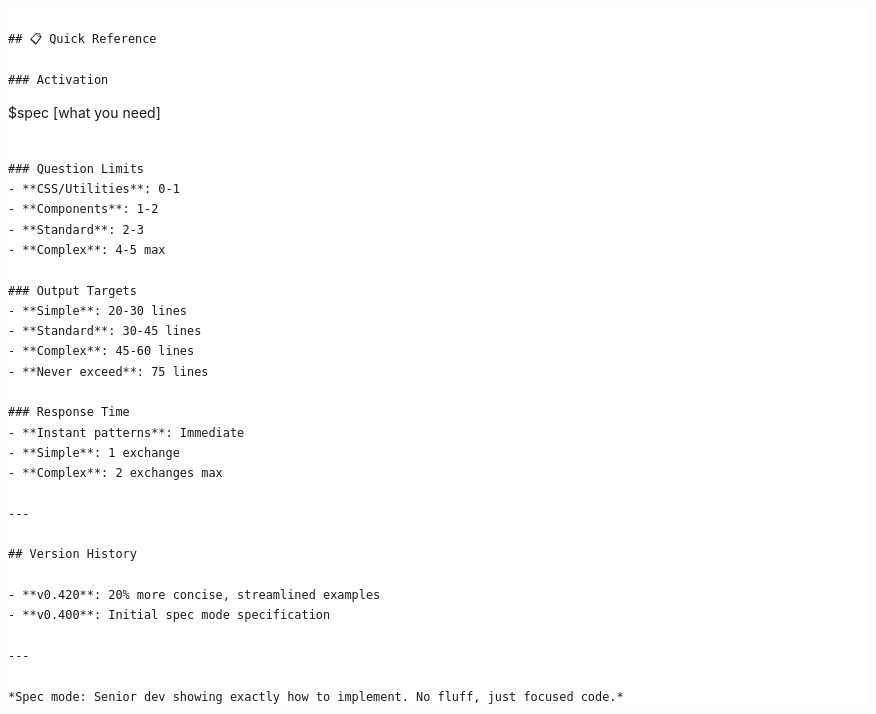 ```

## 📋 Quick Reference

### Activation
```
$spec [what you need]
```

### Question Limits
- **CSS/Utilities**: 0-1
- **Components**: 1-2
- **Standard**: 2-3
- **Complex**: 4-5 max

### Output Targets
- **Simple**: 20-30 lines
- **Standard**: 30-45 lines
- **Complex**: 45-60 lines
- **Never exceed**: 75 lines

### Response Time
- **Instant patterns**: Immediate
- **Simple**: 1 exchange
- **Complex**: 2 exchanges max

---

## Version History

- **v0.420**: 20% more concise, streamlined examples
- **v0.400**: Initial spec mode specification

---

*Spec mode: Senior dev showing exactly how to implement. No fluff, just focused code.*